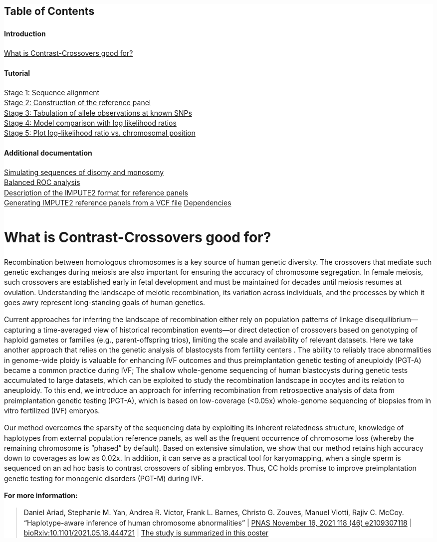 ## Table of Contents

#### Introduction
[What is Contrast-Crossovers good for?](#background)

#### Tutorial
[Stage 1: Sequence alignment](#seq_alignment) \
[Stage 2: Construction of the reference panel](#ref_panel) \
[Stage 3: Tabulation of allele observations at known SNPs](#obs_tab) \
[Stage 4: Model comparison with log likelihood ratios](#contrast_haplotypes) \
[Stage 5: Plot log-likelihood ratio vs. chromosomal position](#plot_llr)

#### Additional documentation
[Simulating sequences of disomy and monosomy](#simulate) \
[Balanced ROC analysis](#ROC_analysis) \
[Description of the IMPUTE2 format for reference panels](#IMPUTE2) \
[Generating IMPUTE2 reference panels from a VCF file](#"VCF2IMPUTE")
[Dependencies](#"Dependencies")

# What is Contrast-Crossovers good for? #
<a name="background"/>

Recombination between homologous chromosomes is a key source of human genetic diversity. The crossovers that mediate such genetic exchanges during meiosis are also important for ensuring the accuracy of chromosome segregation. In female meiosis, such crossovers are established early in fetal development and must be maintained for decades until meiosis resumes at ovulation. Understanding the landscape of meiotic recombination, its variation across individuals, and the processes by which it goes awry represent long-standing goals of human genetics.

Current approaches for inferring the landscape of recombination either rely on population patterns of linkage disequilibrium—capturing a time-averaged view of historical recombination events—or direct detection of crossovers based on genotyping of haploid gametes or families (e.g., parent-offspring trios), limiting the scale and availability of relevant datasets.
Here we take another approach that relies on the genetic analysis of blastocysts from fertility centers . The ability to reliably trace abnormalities in genome-wide ploidy is valuable for enhancing IVF outcomes and thus preimplantation genetic testing of aneuploidy (PGT-A) became a common practice during IVF; The shallow whole-genome sequencing of human blastocysts during genetic tests accumulated to large datasets, which can be exploited to study the recombination landscape in oocytes and its relation to aneuploidy. To this end, we introduce an approach for inferring recombination from retrospective analysis of data from preimplantation genetic testing (PGT-A), which is based on low-coverage (<0.05x) whole-genome sequencing of biopsies from in vitro fertilized (IVF) embryos.

Our method overcomes the sparsity of the sequencing data by exploiting its inherent relatedness structure, knowledge of haplotypes from external population reference panels, as well as the frequent occurrence of chromosome loss (whereby the remaining chromosome is “phased” by default). Based on extensive simulation, we show that our method retains high accuracy down to coverages as low as 0.02x.  In addition, it can serve as a practical tool for karyomapping, when a single sperm is sequenced on an ad hoc basis to contrast crossovers of sibling embryos. Thus, CC holds promise to improve preimplantation genetic testing for monogenic disorders (PGT-M) during IVF.

**For more information:**
> Daniel Ariad, Stephanie M. Yan, Andrea R. Victor, Frank L. Barnes, Christo G. Zouves, Manuel Viotti, Rajiv C. McCoy. “Haplotype-aware inference of human chromosome abnormalities” | [PNAS November 16, 2021 118 (46) e2109307118](https://doi.org/10.1073/pnas.2109307118) | [bioRxiv:10.1101/2021.05.18.444721](https://www.biorxiv.org/content/10.1101/2021.05.18.444721v3) | [The study is summarized in this poster](http://ariad.org/_media/research/posters/ld_pgta_poster.pdf)
